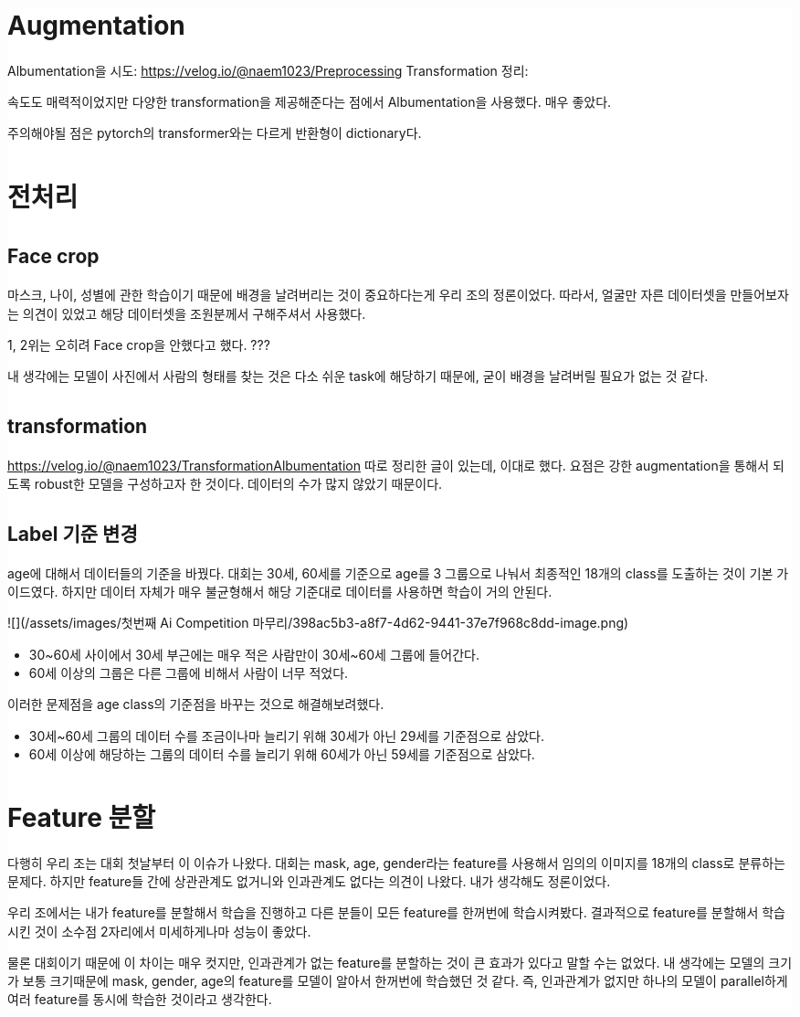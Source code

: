   
# Augmentation
Albumentation을 시도: https://velog.io/@naem1023/Preprocessing
Transformation 정리: 

속도도 매력적이었지만 다양한 transformation을 제공해준다는 점에서 Albumentation을 사용했다. 매우 좋았다.

주의해야될 점은 pytorch의 transformer와는 다르게 반환형이 dictionary다.




# 전처리
## Face crop
마스크, 나이, 성별에 관한 학습이기 때문에 배경을 날려버리는 것이 중요하다는게 우리 조의 정론이었다. 따라서, 얼굴만 자른 데이터셋을 만들어보자는 의견이 있었고 해당 데이터셋을 조원분께서 구해주셔서 사용했다.

1, 2위는 오히려 Face crop을 안했다고 했다. ???

내 생각에는 모델이 사진에서 사람의 형태를 찾는 것은 다소 쉬운 task에 해당하기 때문에, 굳이 배경을 날려버릴 필요가 없는 것 같다.

## transformation
https://velog.io/@naem1023/TransformationAlbumentation
따로 정리한 글이 있는데, 이대로 했다. 요점은 강한 augmentation을 통해서 되도록 robust한 모델을 구성하고자 한 것이다. 데이터의 수가 많지 않았기 때문이다.

## Label 기준 변경
age에 대해서 데이터들의 기준을 바꿨다. 대회는 30세, 60세를 기준으로 age를 3 그룹으로 나눠서 최종적인 18개의 class를 도출하는 것이 기본 가이드였다. 하지만 데이터 자체가 매우 불균형해서 해당 기준대로 데이터를 사용하면 학습이 거의 안된다.

![](/assets/images/첫번째 Ai Competition 마무리/398ac5b3-a8f7-4d62-9441-37e7f968c8dd-image.png)

- 30~60세 사이에서 30세 부근에는 매우 적은 사람만이 30세~60세 그룹에 들어간다.
- 60세 이상의 그룹은 다른 그룹에 비해서 사람이 너무 적었다.

이러한 문제점을 age class의 기준점을 바꾸는 것으로 해결해보려했다.
- 30세~60세 그룹의 데이터 수를 조금이나마 늘리기 위해 30세가 아닌 29세를 기준점으로 삼았다.
- 60세 이상에 해당하는 그룹의 데이터 수를 늘리기 위해 60세가 아닌 59세를 기준점으로 삼았다.


# Feature 분할
다행히 우리 조는 대회 첫날부터 이 이슈가 나왔다. 
대회는 mask, age, gender라는 feature를 사용해서 임의의 이미지를 18개의 class로 분류하는 문제다. 하지만 feature들 간에 상관관계도 없거니와 인과관계도 없다는 의견이 나왔다. 내가 생각해도 정론이었다.

우리 조에서는 내가 feature를 분할해서 학습을 진행하고 다른 분들이 모든 feature를 한꺼번에 학습시켜봤다. 결과적으로 feature를 분할해서 학습시킨 것이 소수점 2자리에서 미세하게나마 성능이 좋았다.

물론 대회이기 때문에 이 차이는 매우 컷지만, 인과관계가 없는 feature를 분할하는 것이 큰 효과가 있다고 말할 수는 없었다. 내 생각에는 모델의 크기가 보통 크기때문에 mask, gender, age의 feature를 모델이 알아서 한꺼번에 학습했던 것 같다. 즉, 인과관계가 없지만 하나의 모델이 parallel하게 여러 feature를 동시에 학습한 것이라고 생각한다.
